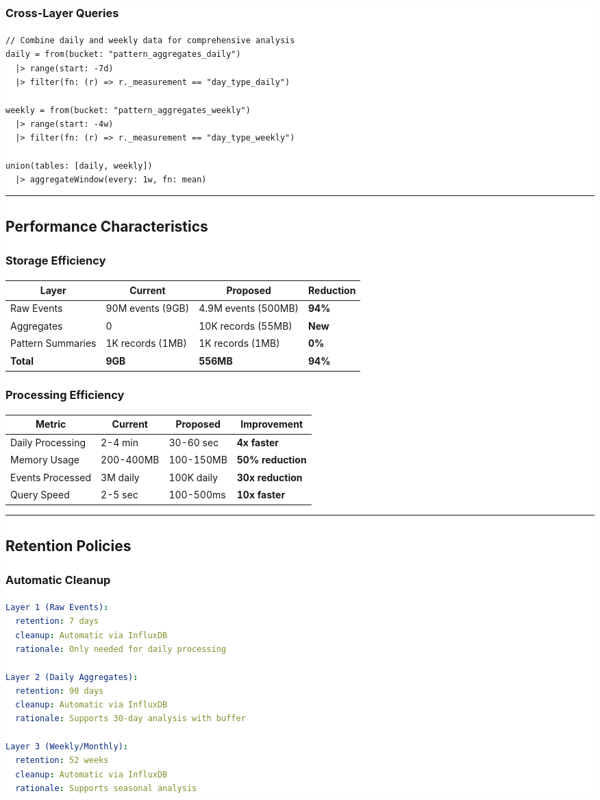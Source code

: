 ### Cross-Layer Queries
```flux
// Combine daily and weekly data for comprehensive analysis
daily = from(bucket: "pattern_aggregates_daily")
  |> range(start: -7d)
  |> filter(fn: (r) => r._measurement == "day_type_daily")

weekly = from(bucket: "pattern_aggregates_weekly")
  |> range(start: -4w)
  |> filter(fn: (r) => r._measurement == "day_type_weekly")

union(tables: [daily, weekly])
  |> aggregateWindow(every: 1w, fn: mean)
```

---

## Performance Characteristics

### Storage Efficiency
| Layer | Current | Proposed | Reduction |
|-------|---------|----------|-----------|
| Raw Events | 90M events (9GB) | 4.9M events (500MB) | **94%** |
| Aggregates | 0 | 10K records (55MB) | **New** |
| Pattern Summaries | 1K records (1MB) | 1K records (1MB) | **0%** |
| **Total** | **9GB** | **556MB** | **94%** |

### Processing Efficiency
| Metric | Current | Proposed | Improvement |
|--------|---------|----------|-------------|
| Daily Processing | 2-4 min | 30-60 sec | **4x faster** |
| Memory Usage | 200-400MB | 100-150MB | **50% reduction** |
| Events Processed | 3M daily | 100K daily | **30x reduction** |
| Query Speed | 2-5 sec | 100-500ms | **10x faster** |

---

## Retention Policies

### Automatic Cleanup
```yaml
Layer 1 (Raw Events):
  retention: 7 days
  cleanup: Automatic via InfluxDB
  rationale: Only needed for daily processing

Layer 2 (Daily Aggregates):
  retention: 90 days
  cleanup: Automatic via InfluxDB
  rationale: Supports 30-day analysis with buffer

Layer 3 (Weekly/Monthly):
  retention: 52 weeks
  cleanup: Automatic via InfluxDB
  rationale: Supports seasonal analysis

```